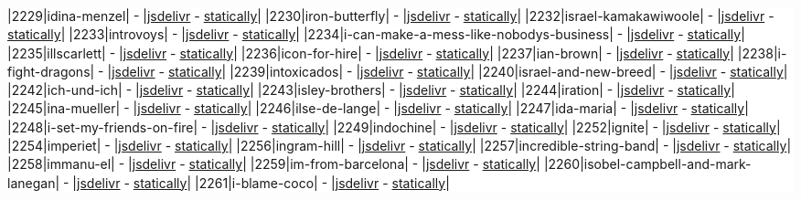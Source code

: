 |2229|idina-menzel| - |[jsdelivr](https://cdn.jsdelivr.net/gh/dbchord/a2-1-3/1-5000/2001-2500/idina-menzel.png) - [statically](https://cdn.statically.io/gh/dbchord/a2-1-3/i/1-5000/2001-2500/idina-menzel.png)|
|2230|iron-butterfly| - |[jsdelivr](https://cdn.jsdelivr.net/gh/dbchord/a2-1-3/1-5000/2001-2500/iron-butterfly.png) - [statically](https://cdn.statically.io/gh/dbchord/a2-1-3/i/1-5000/2001-2500/iron-butterfly.png)|
|2232|israel-kamakawiwoole| - |[jsdelivr](https://cdn.jsdelivr.net/gh/dbchord/a2-1-3/1-5000/2001-2500/israel-kamakawiwoole.png) - [statically](https://cdn.statically.io/gh/dbchord/a2-1-3/i/1-5000/2001-2500/israel-kamakawiwoole.png)|
|2233|introvoys| - |[jsdelivr](https://cdn.jsdelivr.net/gh/dbchord/a2-1-3/1-5000/2001-2500/introvoys.png) - [statically](https://cdn.statically.io/gh/dbchord/a2-1-3/i/1-5000/2001-2500/introvoys.png)|
|2234|i-can-make-a-mess-like-nobodys-business| - |[jsdelivr](https://cdn.jsdelivr.net/gh/dbchord/a2-1-3/1-5000/2001-2500/i-can-make-a-mess-like-nobodys-business.png) - [statically](https://cdn.statically.io/gh/dbchord/a2-1-3/i/1-5000/2001-2500/i-can-make-a-mess-like-nobodys-business.png)|
|2235|illscarlett| - |[jsdelivr](https://cdn.jsdelivr.net/gh/dbchord/a2-1-3/1-5000/2001-2500/illscarlett.png) - [statically](https://cdn.statically.io/gh/dbchord/a2-1-3/i/1-5000/2001-2500/illscarlett.png)|
|2236|icon-for-hire| - |[jsdelivr](https://cdn.jsdelivr.net/gh/dbchord/a2-1-3/1-5000/2001-2500/icon-for-hire.png) - [statically](https://cdn.statically.io/gh/dbchord/a2-1-3/i/1-5000/2001-2500/icon-for-hire.png)|
|2237|ian-brown| - |[jsdelivr](https://cdn.jsdelivr.net/gh/dbchord/a2-1-3/1-5000/2001-2500/ian-brown.png) - [statically](https://cdn.statically.io/gh/dbchord/a2-1-3/i/1-5000/2001-2500/ian-brown.png)|
|2238|i-fight-dragons| - |[jsdelivr](https://cdn.jsdelivr.net/gh/dbchord/a2-1-3/1-5000/2001-2500/i-fight-dragons.png) - [statically](https://cdn.statically.io/gh/dbchord/a2-1-3/i/1-5000/2001-2500/i-fight-dragons.png)|
|2239|intoxicados| - |[jsdelivr](https://cdn.jsdelivr.net/gh/dbchord/a2-1-3/1-5000/2001-2500/intoxicados.png) - [statically](https://cdn.statically.io/gh/dbchord/a2-1-3/i/1-5000/2001-2500/intoxicados.png)|
|2240|israel-and-new-breed| - |[jsdelivr](https://cdn.jsdelivr.net/gh/dbchord/a2-1-3/1-5000/2001-2500/israel-and-new-breed.png) - [statically](https://cdn.statically.io/gh/dbchord/a2-1-3/i/1-5000/2001-2500/israel-and-new-breed.png)|
|2242|ich-und-ich| - |[jsdelivr](https://cdn.jsdelivr.net/gh/dbchord/a2-1-3/1-5000/2001-2500/ich-und-ich.png) - [statically](https://cdn.statically.io/gh/dbchord/a2-1-3/i/1-5000/2001-2500/ich-und-ich.png)|
|2243|isley-brothers| - |[jsdelivr](https://cdn.jsdelivr.net/gh/dbchord/a2-1-3/1-5000/2001-2500/isley-brothers.png) - [statically](https://cdn.statically.io/gh/dbchord/a2-1-3/i/1-5000/2001-2500/isley-brothers.png)|
|2244|iration| - |[jsdelivr](https://cdn.jsdelivr.net/gh/dbchord/a2-1-3/1-5000/2001-2500/iration.png) - [statically](https://cdn.statically.io/gh/dbchord/a2-1-3/i/1-5000/2001-2500/iration.png)|
|2245|ina-mueller| - |[jsdelivr](https://cdn.jsdelivr.net/gh/dbchord/a2-1-3/1-5000/2001-2500/ina-mueller.png) - [statically](https://cdn.statically.io/gh/dbchord/a2-1-3/i/1-5000/2001-2500/ina-mueller.png)|
|2246|ilse-de-lange| - |[jsdelivr](https://cdn.jsdelivr.net/gh/dbchord/a2-1-3/1-5000/2001-2500/ilse-de-lange.png) - [statically](https://cdn.statically.io/gh/dbchord/a2-1-3/i/1-5000/2001-2500/ilse-de-lange.png)|
|2247|ida-maria| - |[jsdelivr](https://cdn.jsdelivr.net/gh/dbchord/a2-1-3/1-5000/2001-2500/ida-maria.png) - [statically](https://cdn.statically.io/gh/dbchord/a2-1-3/i/1-5000/2001-2500/ida-maria.png)|
|2248|i-set-my-friends-on-fire| - |[jsdelivr](https://cdn.jsdelivr.net/gh/dbchord/a2-1-3/1-5000/2001-2500/i-set-my-friends-on-fire.png) - [statically](https://cdn.statically.io/gh/dbchord/a2-1-3/i/1-5000/2001-2500/i-set-my-friends-on-fire.png)|
|2249|indochine| - |[jsdelivr](https://cdn.jsdelivr.net/gh/dbchord/a2-1-3/1-5000/2001-2500/indochine.png) - [statically](https://cdn.statically.io/gh/dbchord/a2-1-3/i/1-5000/2001-2500/indochine.png)|
|2252|ignite| - |[jsdelivr](https://cdn.jsdelivr.net/gh/dbchord/a2-1-3/1-5000/2001-2500/ignite.png) - [statically](https://cdn.statically.io/gh/dbchord/a2-1-3/i/1-5000/2001-2500/ignite.png)|
|2254|imperiet| - |[jsdelivr](https://cdn.jsdelivr.net/gh/dbchord/a2-1-3/1-5000/2001-2500/imperiet.png) - [statically](https://cdn.statically.io/gh/dbchord/a2-1-3/i/1-5000/2001-2500/imperiet.png)|
|2256|ingram-hill| - |[jsdelivr](https://cdn.jsdelivr.net/gh/dbchord/a2-1-3/1-5000/2001-2500/ingram-hill.png) - [statically](https://cdn.statically.io/gh/dbchord/a2-1-3/i/1-5000/2001-2500/ingram-hill.png)|
|2257|incredible-string-band| - |[jsdelivr](https://cdn.jsdelivr.net/gh/dbchord/a2-1-3/1-5000/2001-2500/incredible-string-band.png) - [statically](https://cdn.statically.io/gh/dbchord/a2-1-3/i/1-5000/2001-2500/incredible-string-band.png)|
|2258|immanu-el| - |[jsdelivr](https://cdn.jsdelivr.net/gh/dbchord/a2-1-3/1-5000/2001-2500/immanu-el.png) - [statically](https://cdn.statically.io/gh/dbchord/a2-1-3/i/1-5000/2001-2500/immanu-el.png)|
|2259|im-from-barcelona| - |[jsdelivr](https://cdn.jsdelivr.net/gh/dbchord/a2-1-3/1-5000/2001-2500/im-from-barcelona.png) - [statically](https://cdn.statically.io/gh/dbchord/a2-1-3/i/1-5000/2001-2500/im-from-barcelona.png)|
|2260|isobel-campbell-and-mark-lanegan| - |[jsdelivr](https://cdn.jsdelivr.net/gh/dbchord/a2-1-3/1-5000/2001-2500/isobel-campbell-and-mark-lanegan.png) - [statically](https://cdn.statically.io/gh/dbchord/a2-1-3/i/1-5000/2001-2500/isobel-campbell-and-mark-lanegan.png)|
|2261|i-blame-coco| - |[jsdelivr](https://cdn.jsdelivr.net/gh/dbchord/a2-1-3/1-5000/2001-2500/i-blame-coco.png) - [statically](https://cdn.statically.io/gh/dbchord/a2-1-3/i/1-5000/2001-2500/i-blame-coco.png)|